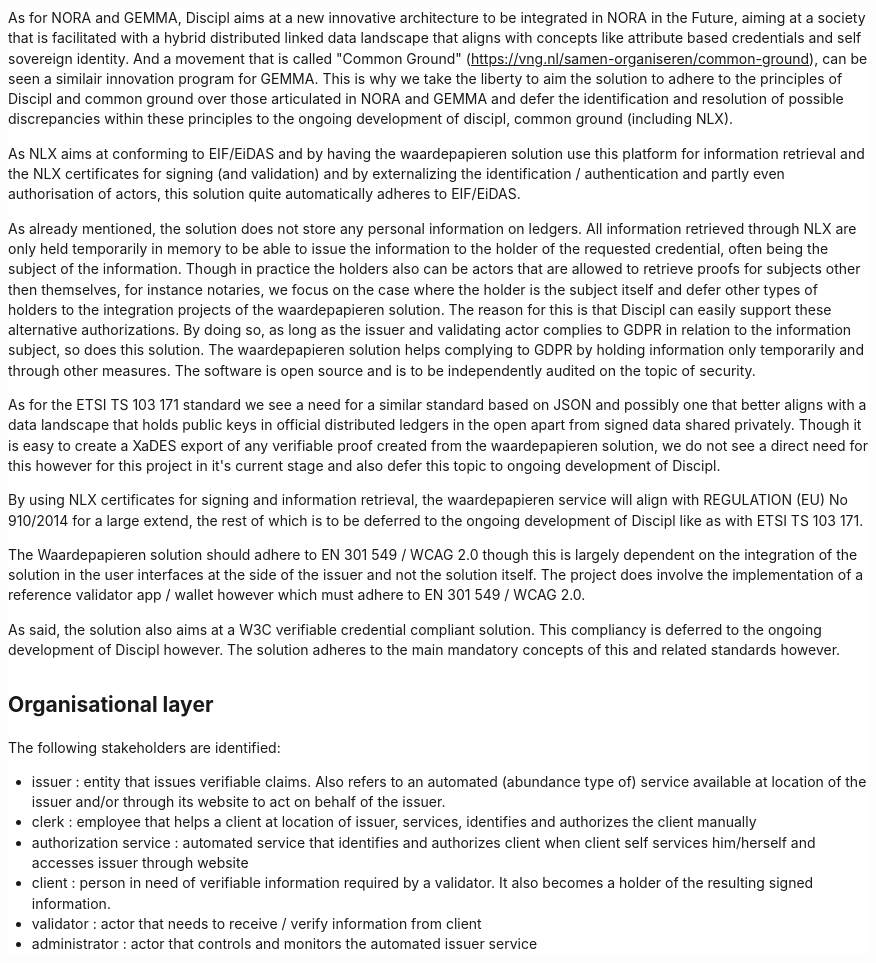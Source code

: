 As for NORA and GEMMA, Discipl aims at a new innovative architecture to be integrated in NORA in the Future, aiming at a society that is facilitated with a hybrid distributed linked data landscape that aligns with concepts like attribute based credentials and self sovereign identity. And a movement that is called "Common Ground" (https://vng.nl/samen-organiseren/common-ground), can be seen a similair innovation program for GEMMA. This is why we take the liberty to aim the solution to adhere to the principles of Discipl and common ground over those articulated in NORA and GEMMA and defer the identification and resolution of possible discrepancies within these principles to the ongoing development of discipl, common ground (including NLX).

As NLX aims at conforming to EIF/EiDAS and by having the waardepapieren solution use this platform for information retrieval and the NLX certificates for signing (and validation) and by externalizing the identification / authentication and partly even authorisation of actors, this solution quite automatically adheres to EIF/EiDAS.

As already mentioned, the solution does not store any personal information on ledgers. All information retrieved through NLX are only held temporarily in memory to be able to issue the information to the holder of the requested credential, often being the subject of the information. Though in practice the holders also can be actors that are allowed to retrieve proofs for subjects other then themselves, for instance notaries, we focus on the case where the holder is the subject itself and defer other types of holders to the integration projects of the waardepapieren solution. The reason for this is that Discipl can easily support these alternative authorizations. By doing so, as long as the issuer and validating actor complies to GDPR in relation to the information subject, so does this solution. The waardepapieren solution helps complying to GDPR by holding information only temporarily and through other measures. The software is open source and is to be independently audited on the topic of security.

As for the ETSI TS 103 171 standard we see a need for a similar standard based on JSON and possibly one that better aligns with a data landscape that holds public keys in official distributed ledgers in the open apart from signed data shared privately. Though it is easy to create a XaDES export of any verifiable proof created from the waardepapieren solution, we do not see a direct need for this however for this project in it's current stage and also defer this topic to ongoing development of Discipl.

By using NLX certificates for signing and information retrieval, the waardepapieren service will align with REGULATION (EU) No 910/2014 for a large extend, the rest of which is to be deferred to the ongoing development of Discipl like as with ETSI TS 103 171.

The Waardepapieren solution should adhere to EN 301 549 / WCAG 2.0 though this is largely dependent on the integration of the solution in the user interfaces at the side of the issuer and not the solution itself. The project does involve the implementation of a reference validator app  / wallet however which must adhere to EN 301 549 / WCAG 2.0.

As said, the solution also aims at a W3C verifiable credential compliant solution. This compliancy is deferred to the ongoing development of Discipl however. The solution adheres to the main mandatory concepts of this and related standards however.

## Organisational layer

The following stakeholders are identified:

- issuer : entity that issues verifiable claims. Also refers to an automated (abundance type of) service available at location of the issuer and/or through its website to act on behalf of the issuer.
- clerk : employee that helps a client at location of issuer, services, identifies and authorizes the client manually
- authorization service : automated service that identifies and authorizes client when client self services him/herself and accesses issuer through website
- client : person in need of verifiable information required by a validator. It also becomes a holder of the resulting signed information.
- validator : actor that needs to receive / verify information from client
- administrator : actor that controls and monitors the automated issuer service
